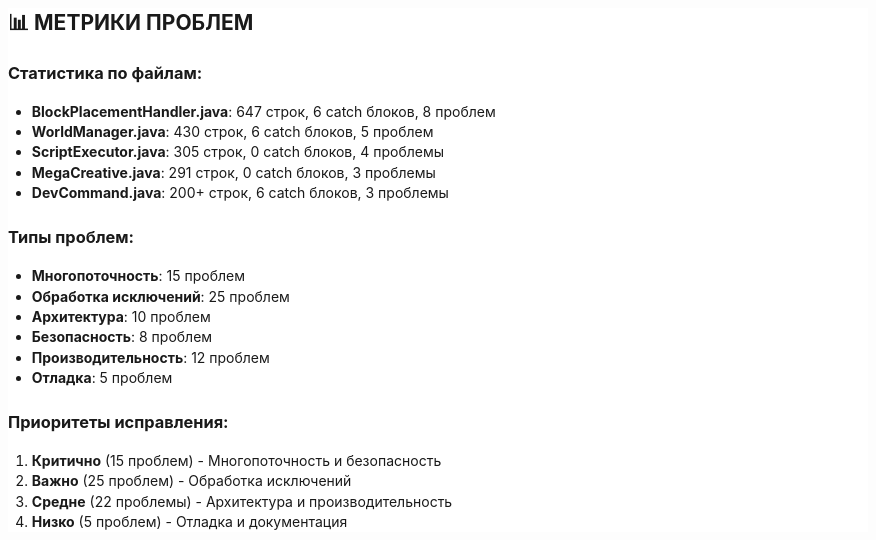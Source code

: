 
## 📊 МЕТРИКИ ПРОБЛЕМ

### Статистика по файлам:
- **BlockPlacementHandler.java**: 647 строк, 6 catch блоков, 8 проблем
- **WorldManager.java**: 430 строк, 6 catch блоков, 5 проблем  
- **ScriptExecutor.java**: 305 строк, 0 catch блоков, 4 проблемы
- **MegaCreative.java**: 291 строк, 0 catch блоков, 3 проблемы
- **DevCommand.java**: 200+ строк, 6 catch блоков, 3 проблемы

### Типы проблем:
- **Многопоточность**: 15 проблем
- **Обработка исключений**: 25 проблем
- **Архитектура**: 10 проблем
- **Безопасность**: 8 проблем
- **Производительность**: 12 проблем
- **Отладка**: 5 проблем

### Приоритеты исправления:
1. **Критично** (15 проблем) - Многопоточность и безопасность
2. **Важно** (25 проблем) - Обработка исключений
3. **Средне** (22 проблемы) - Архитектура и производительность
4. **Низко** (5 проблем) - Отладка и документация
